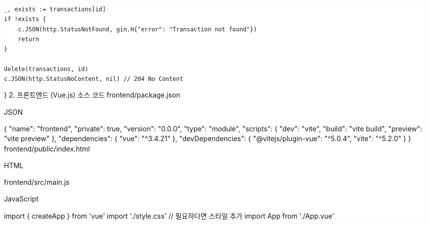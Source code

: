 	_, exists := transactions[id]
	if !exists {
		c.JSON(http.StatusNotFound, gin.H{"error": "Transaction not found"})
		return
	}

	delete(transactions, id)
	c.JSON(http.StatusNoContent, nil) // 204 No Content
}
2. 프론트엔드 (Vue.js) 소스 코드
frontend/package.json

JSON

{
  "name": "frontend",
  "private": true,
  "version": "0.0.0",
  "type": "module",
  "scripts": {
    "dev": "vite",
    "build": "vite build",
    "preview": "vite preview"
  },
  "dependencies": {
    "vue": "^3.4.21"
  },
  "devDependencies": {
    "@vitejs/plugin-vue": "^5.0.4",
    "vite": "^5.2.0"
  }
}
frontend/public/index.html

HTML

<!doctype html>
<html lang="en">
  <head>
    <meta charset="UTF-8" />
    <link rel="icon" type="image/svg+xml" href="/vite.svg" />
    <meta name="viewport" content="width=device-width, initial-scale=1.0" />
    <title>금전출납부</title>
  </head>
  <body>
    <div id="app"></div>
    <script type="module" src="/src/main.js"></script>
  </body>
</html>
frontend/src/main.js

JavaScript

import { createApp } from 'vue'
import './style.css' // 필요하다면 스타일 추가
import App from './App.vue'

